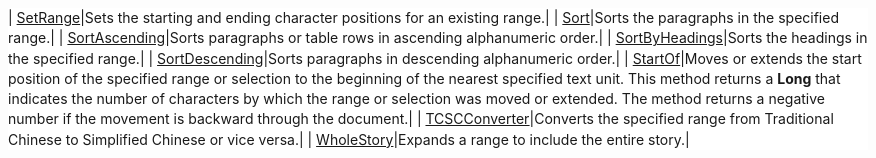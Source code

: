 | [SetRange](91097079-406c-98f4-d37c-cca8dab7aef0.md)|Sets the starting and ending character positions for an existing range.|
| [Sort](2030f99e-0307-d2b7-9e14-1d0888f3fda6.md)|Sorts the paragraphs in the specified range.|
| [SortAscending](2e7cd40d-6ddd-c191-c082-1e5c852e80a7.md)|Sorts paragraphs or table rows in ascending alphanumeric order.|
| [SortByHeadings](8fd2b026-4744-7dad-7d68-06768ce4c35c.md)|Sorts the headings in the specified range.|
| [SortDescending](018f7566-29cb-ad7f-87ae-55f041ab72a1.md)|Sorts paragraphs in descending alphanumeric order.|
| [StartOf](4d8d5a97-cb5e-cb27-c6dc-35c96c840ae1.md)|Moves or extends the start position of the specified range or selection to the beginning of the nearest specified text unit. This method returns a  **Long** that indicates the number of characters by which the range or selection was moved or extended. The method returns a negative number if the movement is backward through the document.|
| [TCSCConverter](71684cdd-fca8-37b7-04fe-eeeb35dcfe66.md)|Converts the specified range from Traditional Chinese to Simplified Chinese or vice versa.|
| [WholeStory](bb55c363-b3c0-e1aa-5e25-74cf2a1954c8.md)|Expands a range to include the entire story.|
